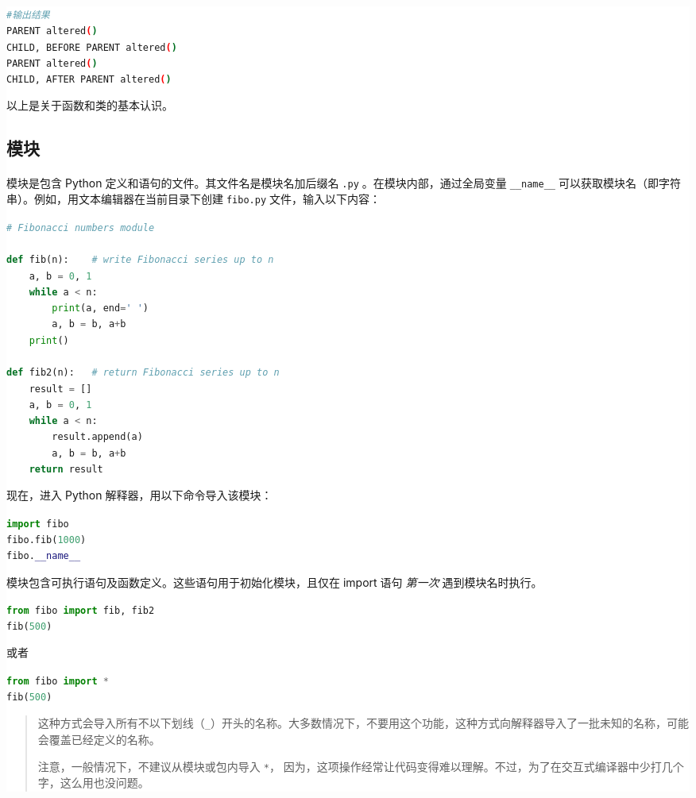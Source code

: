 ```sh
#输出结果
PARENT altered()
CHILD, BEFORE PARENT altered()
PARENT altered()
CHILD, AFTER PARENT altered()
```

以上是关于函数和类的基本认识。

## 模块

模块是包含 Python 定义和语句的文件。其文件名是模块名加后缀名 `.py` 。在模块内部，通过全局变量 `__name__` 可以获取模块名（即字符串）。例如，用文本编辑器在当前目录下创建 `fibo.py` 文件，输入以下内容：

```python
# Fibonacci numbers module

def fib(n):    # write Fibonacci series up to n
    a, b = 0, 1
    while a < n:
        print(a, end=' ')
        a, b = b, a+b
    print()

def fib2(n):   # return Fibonacci series up to n
    result = []
    a, b = 0, 1
    while a < n:
        result.append(a)
        a, b = b, a+b
    return result
```

现在，进入 Python 解释器，用以下命令导入该模块：

```python
import fibo
fibo.fib(1000)
fibo.__name__
```

模块包含可执行语句及函数定义。这些语句用于初始化模块，且仅在 import 语句 *第一次* 遇到模块名时执行。

```python
from fibo import fib, fib2
fib(500)
```

或者

```python
from fibo import *
fib(500)
```

> 这种方式会导入所有不以下划线（`_`）开头的名称。大多数情况下，不要用这个功能，这种方式向解释器导入了一批未知的名称，可能会覆盖已经定义的名称。
>
> 注意，一般情况下，不建议从模块或包内导入 `*`， 因为，这项操作经常让代码变得难以理解。不过，为了在交互式编译器中少打几个字，这么用也没问题。

